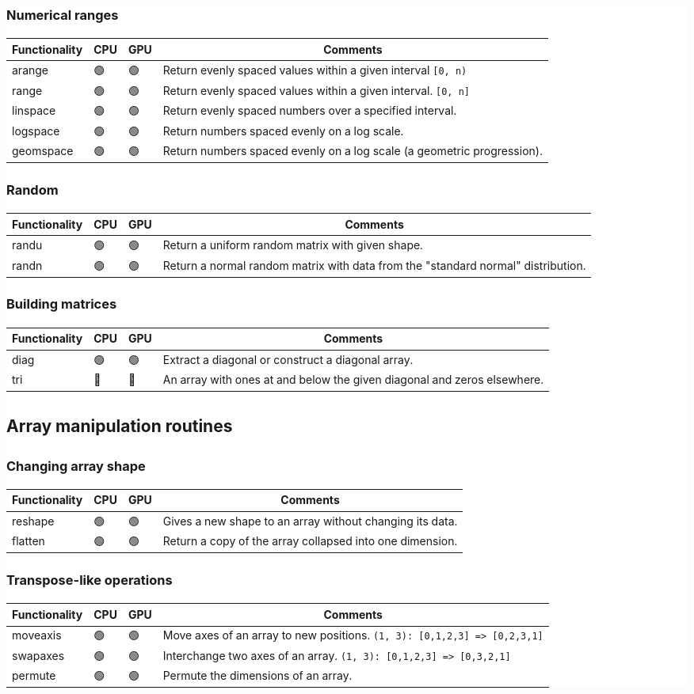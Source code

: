 
### Numerical ranges

| Functionality | CPU  | GPU  | Comments |
| ------------- | ---- | ---- | -------- |
| arange        | 🟢️   | 🟢️   | Return evenly spaced values within a given interval `[0, n)`     |
| range         | 🟢️   | 🟢️   | Return evenly spaced values within a given interval. `[0, n]`      |
| linspace      | 🟢️   | 🟢️   | Return evenly spaced numbers over a specified interval.         |
| logspace      | 🟢️   | 🟢️   | Return numbers spaced evenly on a log scale.         |
| geomspace     | 🟢️   | 🟢️   | Return numbers spaced evenly on a log scale (a geometric progression).         |


### Random


| Functionality | CPU  | GPU  | Comments |
| ------------- | ---- | ---- | -------- |
| randu        | 🟢️    | 🟢️   | 	Return a uniform random matrix with given shape.   |
| randn        | 🟢️    | 🟢️   | 	Return a normal random matrix with data from the "standard normal" distribution.     |



### Building matrices

| Functionality | CPU  | GPU  | Comments |
| ------------- | ---- | ---- | -------- |
| diag          | 🟢️   | 🟢️   |  Extract a diagonal or construct a diagonal array.        |
| tri           | 🔴️   | 🔴️   | An array with ones at and below the given diagonal and zeros elsewhere.         |


## Array manipulation routines

### Changing array shape

| Functionality | CPU  | GPU  | Comments |
| ------------- | ---- | ---- | -------- |
| reshape       | 🟢️   | 🟢️   |  Gives a new shape to an array without changing its data.        |
| flatten       | 🟢️   | 🟢️   |  Return a copy of the array collapsed into one dimension.       |


### Transpose-like operations

| Functionality | CPU  | GPU  | Comments |
| ------------- | ---- | ---- | -------- |
| moveaxis      | 🟢️   | 🟢️   |  Move axes of an array to new positions.  `(1, 3): [0,1,2,3] => [0,2,3,1]`     |
| swapaxes      | 🟢️   | 🟢️   |  Interchange two axes of an array.  `(1, 3): [0,1,2,3] => [0,3,2,1]`      |
| permute       | 🟢️   | 🟢️   |  Permute the dimensions of an array.       |

